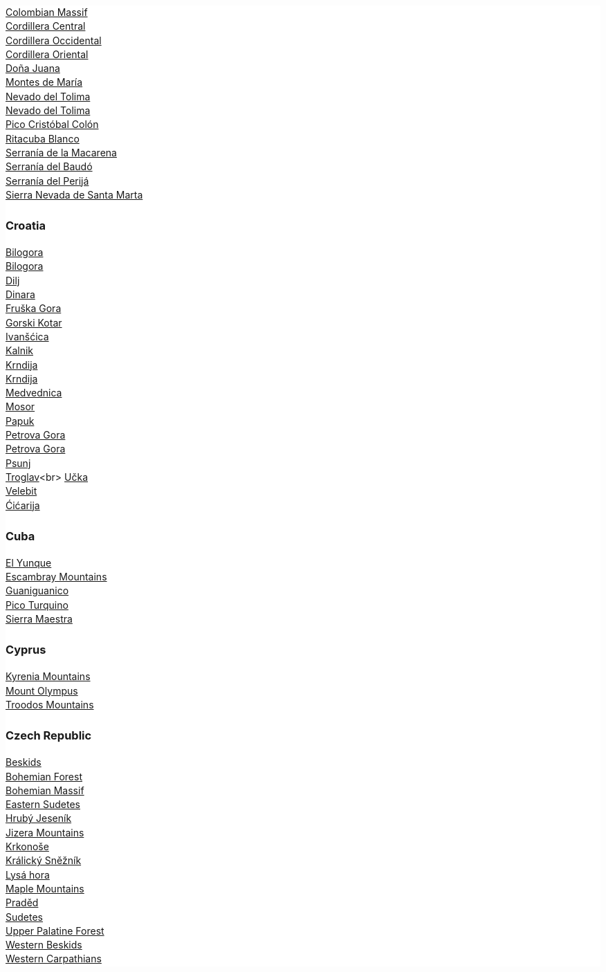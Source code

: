 [Colombian Massif](https://en.wikipedia.org/wiki/Colombian_Massif)<br>
[Cordillera Central](https://en.wikipedia.org/wiki/Cordillera_Central_(Colombia))<br>
[Cordillera Occidental](https://en.wikipedia.org/wiki/Cordillera_Occidental_(Colombia))<br>
[Cordillera Oriental](https://en.wikipedia.org/wiki/Cordillera_Oriental_(Colombia))<br>
[Doña Juana](https://en.wikipedia.org/wiki/Do%C3%B1a_Juana)<br>
[Montes de María](https://en.wikipedia.org/wiki/Montes_de_Mar%C3%ADa)<br>
[Nevado del Tolima](https://en.wikipedia.org/wiki/Nevado_del_Tolima)<br>
[Nevado del Tolima](https://en.wikipedia.org/wiki/Nevado_del_Tolima)<br>
[Pico Cristóbal Colón](https://en.wikipedia.org/wiki/Pico_Crist%C3%B3bal_Col%C3%B3n)<br>
[Ritacuba Blanco](https://en.wikipedia.org/wiki/Ritacuba_Blanco)<br>
[Serranía de la Macarena](https://en.wikipedia.org/wiki/Serran%C3%ADa_de_la_Macarena)<br>
[Serranía del Baudó](https://en.wikipedia.org/wiki/Serran%C3%ADa_del_Baud%C3%B3)<br>
[Serranía del Perijá](https://en.wikipedia.org/wiki/Serran%C3%ADa_del_Perij%C3%A1)<br>
[Sierra Nevada de Santa Marta](https://en.wikipedia.org/wiki/Sierra_Nevada_de_Santa_Marta)<br>
### Croatia
[Bilogora](https://en.wikipedia.org/wiki/Bilogora)<br>
[Bilogora](https://en.wikipedia.org/wiki/Bilogora)<br>
[Dilj](https://en.wikipedia.org/wiki/Dilj)<br>
[Dinara](https://en.wikipedia.org/wiki/Dinara)<br>
[Fruška Gora](https://en.wikipedia.org/wiki/Fru%C5%A1ka_Gora)<br>
[Gorski Kotar](https://en.wikipedia.org/wiki/Gorski_Kotar)<br>
[Ivanšćica](https://en.wikipedia.org/wiki/Ivan%C5%A1%C4%87ica)<br>
[Kalnik](https://en.wikipedia.org/wiki/Kalnik_(mountain))<br>
[Krndija](https://en.wikipedia.org/wiki/Krndija)<br>
[Krndija](https://en.wikipedia.org/wiki/Krndija)<br>
[Medvednica](https://en.wikipedia.org/wiki/Medvednica)<br>
[Mosor](https://en.wikipedia.org/wiki/Mosor)<br>
[Papuk](https://en.wikipedia.org/wiki/Papuk)<br>
[Petrova Gora](https://en.wikipedia.org/wiki/Petrova_Gora)<br>
[Petrova Gora](https://en.wikipedia.org/wiki/Petrova_Gora)<br>
[Psunj](https://en.wikipedia.org/wiki/Psunj)<br>
[Troglav](https://en.wikipedia.org/wiki/Troglav_(Bosnia_and_Herzegovina))<br>
[Učka](https://en.wikipedia.org/wiki/U%C4%8Dka)<br>
[Velebit](https://en.wikipedia.org/wiki/Velebit)<br>
[Ćićarija](https://en.wikipedia.org/wiki/%C4%86i%C4%87arija)<br>
### Cuba
[El Yunque](https://en.wikipedia.org/wiki/El_Yunque_(Cuba))<br>
[Escambray Mountains](https://en.wikipedia.org/wiki/Escambray_Mountains)<br>
[Guaniguanico](https://en.wikipedia.org/wiki/Guaniguanico)<br>
[Pico Turquino](https://en.wikipedia.org/wiki/Pico_Turquino)<br>
[Sierra Maestra](https://en.wikipedia.org/wiki/Sierra_Maestra)<br>
### Cyprus
[Kyrenia Mountains](https://en.wikipedia.org/wiki/Kyrenia_Mountains)<br>
[Mount Olympus](https://en.wikipedia.org/wiki/Mount_Olympus_(Cyprus))<br>
[Troodos Mountains](https://en.wikipedia.org/wiki/Troodos_Mountains)<br>
### Czech Republic
[Beskids](https://en.wikipedia.org/wiki/Beskids)<br>
[Bohemian Forest](https://en.wikipedia.org/wiki/Bohemian_Forest)<br>
[Bohemian Massif](https://en.wikipedia.org/wiki/Bohemian_Massif)<br>
[Eastern Sudetes](https://en.wikipedia.org/wiki/Eastern_Sudetes)<br>
[Hrubý Jeseník](https://en.wikipedia.org/wiki/Hrub%C3%BD_Jesen%C3%ADk)<br>
[Jizera Mountains](https://en.wikipedia.org/wiki/Jizera_Mountains)<br>
[Krkonoše](https://en.wikipedia.org/wiki/Krkono%C5%A1e)<br>
[Králický Sněžník](https://en.wikipedia.org/wiki/Kr%C3%A1lick%C3%BD_Sn%C4%9B%C5%BEn%C3%ADk)<br>
[Lysá hora](https://en.wikipedia.org/wiki/Lys%C3%A1_hora)<br>
[Maple Mountains](https://en.wikipedia.org/wiki/Maple_Mountains)<br>
[Praděd](https://en.wikipedia.org/wiki/Prad%C4%9Bd)<br>
[Sudetes](https://en.wikipedia.org/wiki/Sudetes)<br>
[Upper Palatine Forest](https://en.wikipedia.org/wiki/Upper_Palatine_Forest)<br>
[Western Beskids](https://en.wikipedia.org/wiki/Western_Beskids)<br>
[Western Carpathians](https://en.wikipedia.org/wiki/Western_Carpathians)<br>